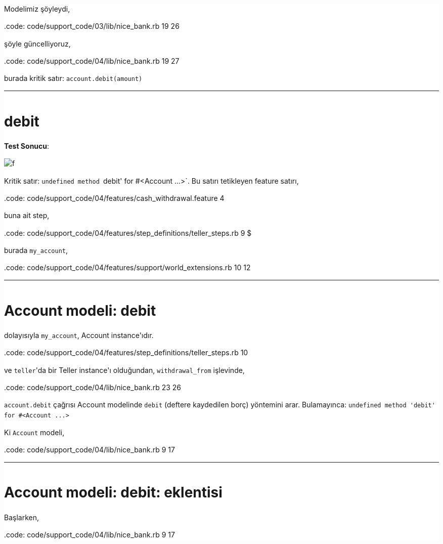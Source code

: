 Modelimiz şöyleydi,

.code: code/support_code/03/lib/nice_bank.rb 19 26

şöyle güncelliyoruz,

.code: code/support_code/04/lib/nice_bank.rb 19 27

burada kritik satır: `account.debit(amount)`

---

# debit

**Test Sonucu**:

![f](http://i.imgur.com/LOlRc.png)

Kritik satır: `undefined method `debit' for #<Account ...>`. Bu satırı
tetikleyen feature satırı,

.code: code/support_code/04/features/cash_withdrawal.feature 4

buna ait step,

.code: code/support_code/04/features/step_definitions/teller_steps.rb 9 $

burada `my_account`,

.code: code/support_code/04/features/support/world_extensions.rb 10 12

---

# Account modeli: debit

dolayısıyla `my_account`, Account instance'ıdır.

.code: code/support_code/04/features/step_definitions/teller_steps.rb 10

ve `teller`'da bir Teller instance'ı olduğundan, `withdrawal_from` işlevinde,

.code: code/support_code/04/lib/nice_bank.rb 23 26

`account.debit` çağrısı Account modelinde `debit` (deftere kaydedilen borç)
yöntemini arar. Bulamayınca: `undefined method 'debit' for #<Account ...>`

Ki `Account` modeli,

.code: code/support_code/04/lib/nice_bank.rb 9 17

---

# Account modeli: debit: eklentisi

Başlarken,

.code: code/support_code/04/lib/nice_bank.rb 9 17
